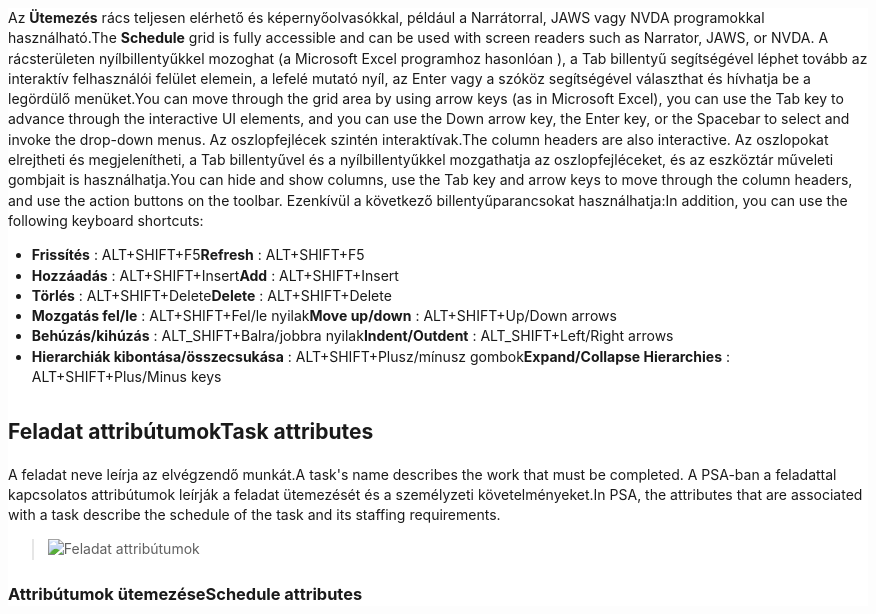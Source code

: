 <span data-ttu-id="27e2e-161">Az **Ütemezés** rács teljesen elérhető és képernyőolvasókkal, például a Narrátorral, JAWS vagy NVDA programokkal használható.</span><span class="sxs-lookup"><span data-stu-id="27e2e-161">The **Schedule** grid is fully accessible and can be used with screen readers such as Narrator, JAWS, or NVDA.</span></span> <span data-ttu-id="27e2e-162">A rácsterületen nyílbillentyűkkel mozoghat (a Microsoft Excel programhoz hasonlóan ), a Tab billentyű segítségével léphet tovább az interaktív felhasználói felület elemein, a lefelé mutató nyíl, az Enter vagy a szóköz segítségével választhat és hívhatja be a legördülő menüket.</span><span class="sxs-lookup"><span data-stu-id="27e2e-162">You can move through the grid area by using arrow keys (as in Microsoft Excel), you can use the Tab key to advance through the interactive UI elements, and you can use the Down arrow key, the Enter key, or the Spacebar to select and invoke the drop-down menus.</span></span> <span data-ttu-id="27e2e-163">Az oszlopfejlécek szintén interaktívak.</span><span class="sxs-lookup"><span data-stu-id="27e2e-163">The column headers are also interactive.</span></span> <span data-ttu-id="27e2e-164">Az oszlopokat elrejtheti és megjelenítheti, a Tab billentyűvel és a nyílbillentyűkkel mozgathatja az oszlopfejléceket, és az eszköztár műveleti gombjait is használhatja.</span><span class="sxs-lookup"><span data-stu-id="27e2e-164">You can hide and show columns, use the Tab key and arrow keys to move through the column headers, and use the action buttons on the toolbar.</span></span> <span data-ttu-id="27e2e-165">Ezenkívül a következő billentyűparancsokat használhatja:</span><span class="sxs-lookup"><span data-stu-id="27e2e-165">In addition, you can use the following keyboard shortcuts:</span></span>

- <span data-ttu-id="27e2e-166">**Frissítés** : ALT+SHIFT+F5</span><span class="sxs-lookup"><span data-stu-id="27e2e-166">**Refresh** : ALT+SHIFT+F5</span></span>
- <span data-ttu-id="27e2e-167">**Hozzáadás** : ALT+SHIFT+Insert</span><span class="sxs-lookup"><span data-stu-id="27e2e-167">**Add** : ALT+SHIFT+Insert</span></span>
- <span data-ttu-id="27e2e-168">**Törlés** : ALT+SHIFT+Delete</span><span class="sxs-lookup"><span data-stu-id="27e2e-168">**Delete** : ALT+SHIFT+Delete</span></span>
- <span data-ttu-id="27e2e-169">**Mozgatás fel/le** : ALT+SHIFT+Fel/le nyilak</span><span class="sxs-lookup"><span data-stu-id="27e2e-169">**Move up/down** : ALT+SHIFT+Up/Down arrows</span></span>
- <span data-ttu-id="27e2e-170">**Behúzás/kihúzás** : ALT_SHIFT+Balra/jobbra nyilak</span><span class="sxs-lookup"><span data-stu-id="27e2e-170">**Indent/Outdent** : ALT_SHIFT+Left/Right arrows</span></span>
- <span data-ttu-id="27e2e-171">**Hierarchiák kibontása/összecsukása** : ALT+SHIFT+Plusz/mínusz gombok</span><span class="sxs-lookup"><span data-stu-id="27e2e-171">**Expand/Collapse Hierarchies** : ALT+SHIFT+Plus/Minus keys</span></span>

## <a name="task-attributes"></a><span data-ttu-id="27e2e-172">Feladat attribútumok</span><span class="sxs-lookup"><span data-stu-id="27e2e-172">Task attributes</span></span>

<span data-ttu-id="27e2e-173">A feladat neve leírja az elvégzendő munkát.</span><span class="sxs-lookup"><span data-stu-id="27e2e-173">A task's name describes the work that must be completed.</span></span> <span data-ttu-id="27e2e-174">A PSA-ban a feladattal kapcsolatos attribútumok leírják a feladat ütemezését és a személyzeti követelményeket.</span><span class="sxs-lookup"><span data-stu-id="27e2e-174">In PSA, the attributes that are associated with a task describe the schedule of the task and its staffing requirements.</span></span>

> ![Feladat attribútumok](media/project-2.png)
 
### <a name="schedule-attributes"></a><span data-ttu-id="27e2e-176">Attribútumok ütemezése</span><span class="sxs-lookup"><span data-stu-id="27e2e-176">Schedule attributes</span></span>
